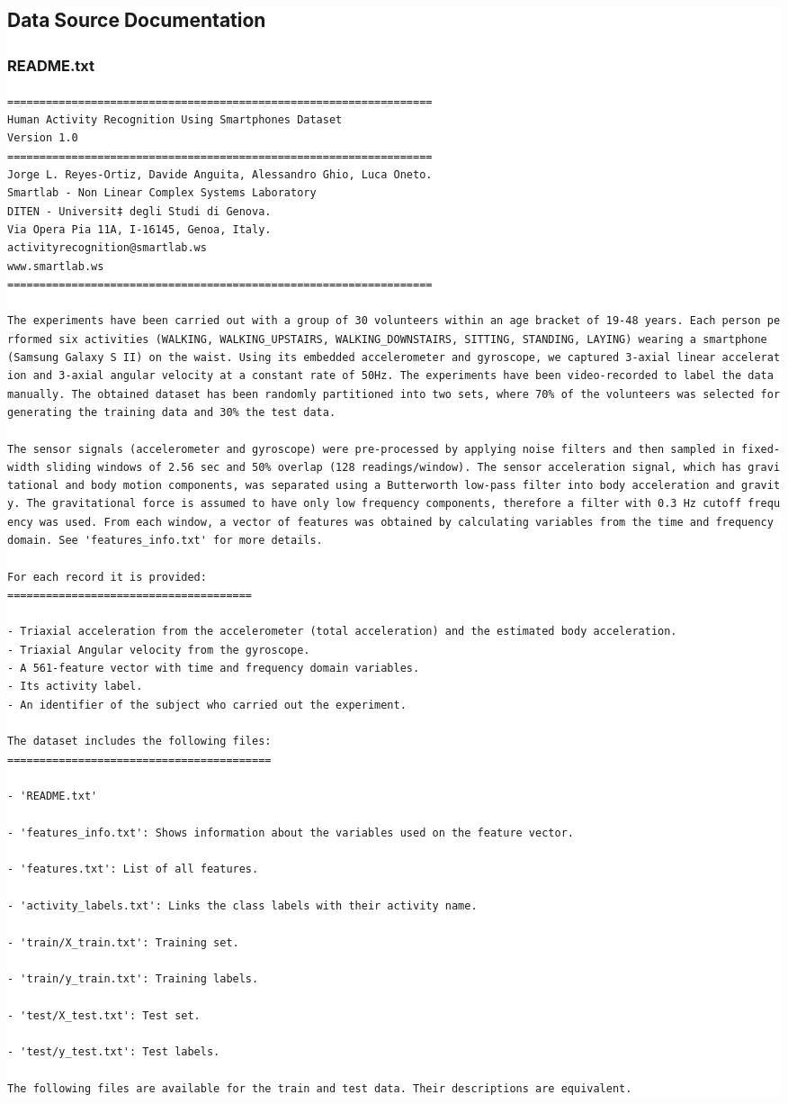 
## Data Source Documentation
### README.txt

```
==================================================================
Human Activity Recognition Using Smartphones Dataset
Version 1.0
==================================================================
Jorge L. Reyes-Ortiz, Davide Anguita, Alessandro Ghio, Luca Oneto.
Smartlab - Non Linear Complex Systems Laboratory
DITEN - Universit‡ degli Studi di Genova.
Via Opera Pia 11A, I-16145, Genoa, Italy.
activityrecognition@smartlab.ws
www.smartlab.ws
==================================================================

The experiments have been carried out with a group of 30 volunteers within an age bracket of 19-48 years. Each person performed six activities (WALKING, WALKING_UPSTAIRS, WALKING_DOWNSTAIRS, SITTING, STANDING, LAYING) wearing a smartphone (Samsung Galaxy S II) on the waist. Using its embedded accelerometer and gyroscope, we captured 3-axial linear acceleration and 3-axial angular velocity at a constant rate of 50Hz. The experiments have been video-recorded to label the data manually. The obtained dataset has been randomly partitioned into two sets, where 70% of the volunteers was selected for generating the training data and 30% the test data. 

The sensor signals (accelerometer and gyroscope) were pre-processed by applying noise filters and then sampled in fixed-width sliding windows of 2.56 sec and 50% overlap (128 readings/window). The sensor acceleration signal, which has gravitational and body motion components, was separated using a Butterworth low-pass filter into body acceleration and gravity. The gravitational force is assumed to have only low frequency components, therefore a filter with 0.3 Hz cutoff frequency was used. From each window, a vector of features was obtained by calculating variables from the time and frequency domain. See 'features_info.txt' for more details. 

For each record it is provided:
======================================

- Triaxial acceleration from the accelerometer (total acceleration) and the estimated body acceleration.
- Triaxial Angular velocity from the gyroscope. 
- A 561-feature vector with time and frequency domain variables. 
- Its activity label. 
- An identifier of the subject who carried out the experiment.

The dataset includes the following files:
=========================================

- 'README.txt'

- 'features_info.txt': Shows information about the variables used on the feature vector.

- 'features.txt': List of all features.

- 'activity_labels.txt': Links the class labels with their activity name.

- 'train/X_train.txt': Training set.

- 'train/y_train.txt': Training labels.

- 'test/X_test.txt': Test set.

- 'test/y_test.txt': Test labels.

The following files are available for the train and test data. Their descriptions are equivalent. 
```